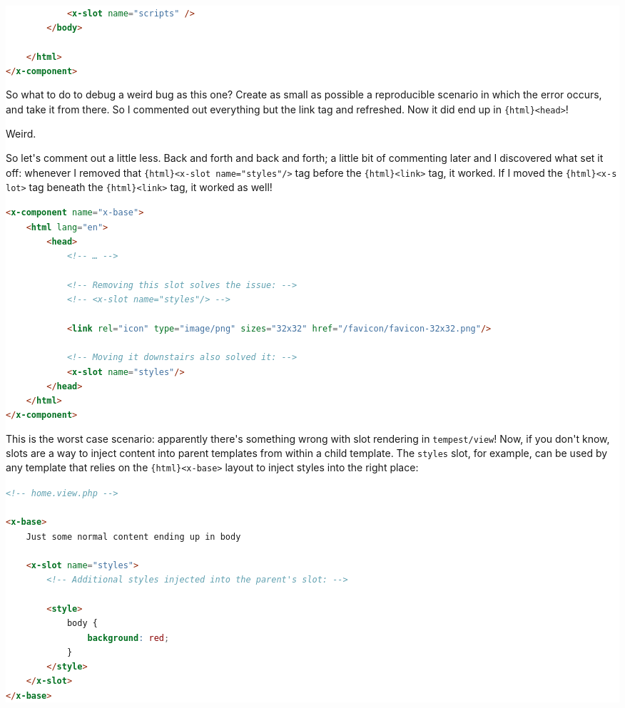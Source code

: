 ```html
            <x-slot name="scripts" />
        </body>

    </html>
</x-component>
```

So what to do to debug a weird bug as this one? Create as small as possible a reproducible scenario in which the error occurs, and take it from there. So I commented out everything but the link tag and refreshed. Now it did end up in `{html}<head>`!

Weird. 

So let's comment out a little less. Back and forth and back and forth; a little bit of commenting later and I discovered what set it off: whenever I removed that `{html}<x-slot name="styles"/>` tag before the `{html}<link>` tag, it worked. If I moved the `{html}<x-slot>` tag beneath the `{html}<link>` tag, it worked as well!

```html
<x-component name="x-base">
    <html lang="en">
        <head>
            <!-- … -->
            
            <!-- Removing this slot solves the issue: -->
            <!-- <x-slot name="styles"/> -->
    
            <link rel="icon" type="image/png" sizes="32x32" href="/favicon/favicon-32x32.png"/>
            
            <!-- Moving it downstairs also solved it: -->
            <x-slot name="styles"/>
        </head>
    </html>
</x-component>
```

This is the worst case scenario: apparently there's something wrong with slot rendering in `tempest/view`! Now, if you don't know, slots are a way to inject content into parent templates from within a child template. The `styles` slot, for example, can be used by any template that relies on the `{html}<x-base>` layout to inject styles into the right place:

```html
<!-- home.view.php -->

<x-base>
    Just some normal content ending up in body
    
    <x-slot name="styles">
        <!-- Additional styles injected into the parent's slot: -->
        
        <style>
            body {
                background: red;
            }
        </style>
    </x-slot>
</x-base>
```
